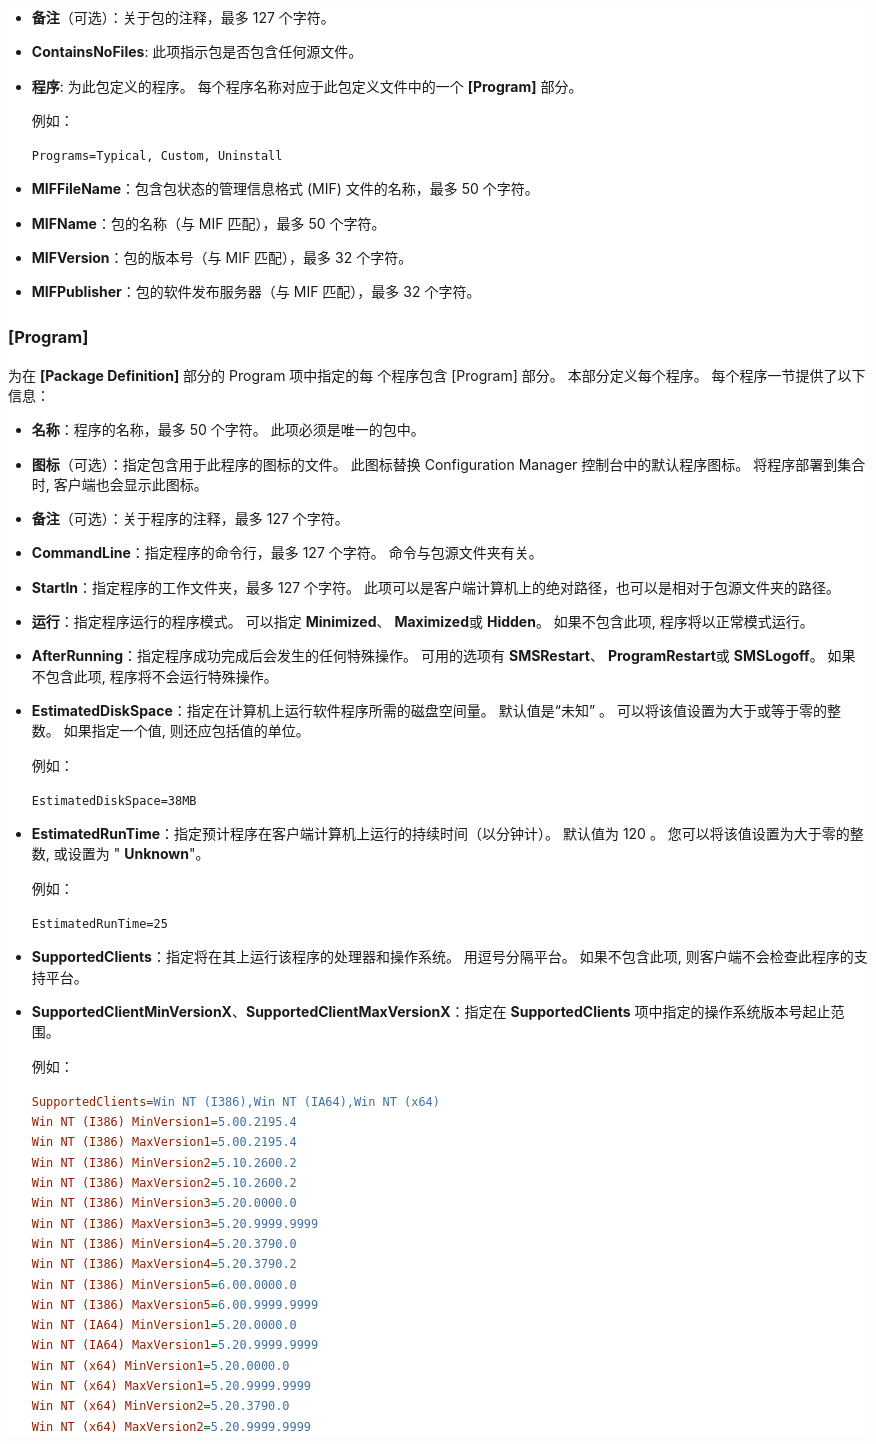 - **备注**（可选）：关于包的注释，最多 127 个字符。

- **ContainsNoFiles**: 此项指示包是否包含任何源文件。  

- **程序**: 为此包定义的程序。 每个程序名称对应于此包定义文件中的一个 **[Program]** 部分。  

    例如：  

    `Programs=Typical, Custom, Uninstall`  

- **MIFFileName**：包含包状态的管理信息格式 (MIF) 文件的名称，最多 50 个字符。  

- **MIFName**：包的名称（与 MIF 匹配），最多 50 个字符。  

- **MIFVersion**：包的版本号（与 MIF 匹配），最多 32 个字符。  

- **MIFPublisher**：包的软件发布服务器（与 MIF 匹配），最多 32 个字符。  

### <a name="program"></a>[Program]

为在 **[Package Definition]** 部分的 Program 项中指定的每  个程序包含 [Program] 部分。 本部分定义每个程序。 每个程序一节提供了以下信息：  

- **名称**：程序的名称，最多 50 个字符。 此项必须是唯一的包中。  

- **图标**（可选）：指定包含用于此程序的图标的文件。 此图标替换 Configuration Manager 控制台中的默认程序图标。 将程序部署到集合时, 客户端也会显示此图标。

- **备注**（可选）：关于程序的注释，最多 127 个字符。

- **CommandLine**：指定程序的命令行，最多 127 个字符。 命令与包源文件夹有关。

- **StartIn**：指定程序的工作文件夹，最多 127 个字符。 此项可以是客户端计算机上的绝对路径，也可以是相对于包源文件夹的路径。

- **运行**：指定程序运行的程序模式。 可以指定 **Minimized**、 **Maximized**或 **Hidden**。 如果不包含此项, 程序将以正常模式运行。  

- **AfterRunning**：指定程序成功完成后会发生的任何特殊操作。 可用的选项有 **SMSRestart**、 **ProgramRestart**或 **SMSLogoff**。 如果不包含此项, 程序将不会运行特殊操作。  

- **EstimatedDiskSpace**：指定在计算机上运行软件程序所需的磁盘空间量。 默认值是“未知”  。 可以将该值设置为大于或等于零的整数。 如果指定一个值, 则还应包括值的单位。  

    例如：  

    `EstimatedDiskSpace=38MB`  

- **EstimatedRunTime**：指定预计程序在客户端计算机上运行的持续时间（以分钟计）。 默认值为 120  。 您可以将该值设置为大于零的整数, 或设置为 " **Unknown**"。  

    例如：  

    `EstimatedRunTime=25`  

- **SupportedClients**：指定将在其上运行该程序的处理器和操作系统。 用逗号分隔平台。 如果不包含此项, 则客户端不会检查此程序的支持平台。  

- **SupportedClientMinVersionX**、**SupportedClientMaxVersionX**：指定在 **SupportedClients** 项中指定的操作系统版本号起止范围。  

    例如：  

    ```INI
    SupportedClients=Win NT (I386),Win NT (IA64),Win NT (x64)  
    Win NT (I386) MinVersion1=5.00.2195.4  
    Win NT (I386) MaxVersion1=5.00.2195.4  
    Win NT (I386) MinVersion2=5.10.2600.2  
    Win NT (I386) MaxVersion2=5.10.2600.2  
    Win NT (I386) MinVersion3=5.20.0000.0  
    Win NT (I386) MaxVersion3=5.20.9999.9999  
    Win NT (I386) MinVersion4=5.20.3790.0  
    Win NT (I386) MaxVersion4=5.20.3790.2  
    Win NT (I386) MinVersion5=6.00.0000.0  
    Win NT (I386) MaxVersion5=6.00.9999.9999  
    Win NT (IA64) MinVersion1=5.20.0000.0  
    Win NT (IA64) MaxVersion1=5.20.9999.9999  
    Win NT (x64) MinVersion1=5.20.0000.0  
    Win NT (x64) MaxVersion1=5.20.9999.9999  
    Win NT (x64) MinVersion2=5.20.3790.0  
    Win NT (x64) MaxVersion2=5.20.9999.9999  
